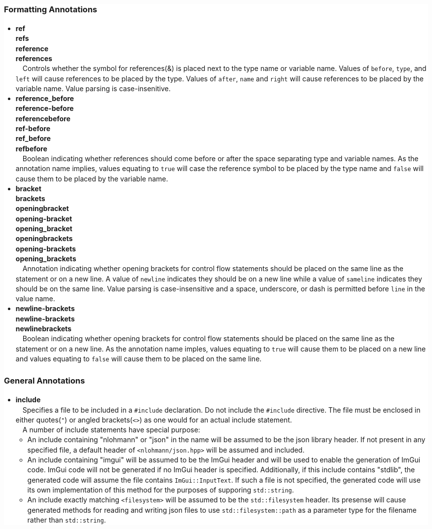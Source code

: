 ### Formatting Annotations
- **ref**  
  **refs**  
  **reference**  
  **references**  
	&emsp;Controls whether the symbol for references(&amp;) is placed next to the type name or variable name. Values of `before`, `type`, and `left` will cause references to be placed by the type. Values of `after`, `name` and `right` will cause references to be placed by the variable name. Value parsing is case-insenitive.
- **reference_before**  
  **reference-before**  
  **referencebefore**  
  **ref-before**  
  **ref_before**  
  **refbefore**  
	&emsp;Boolean indicating whether references should come before or after the space separating type and variable names. As the annotation name implies, values equating to `true` will case the reference symbol to be placed by the type name and `false` will cause them to be placed by the variable name.
- **bracket**  
  **brackets**  
  **openingbracket**  
  **opening-bracket**  
  **opening_bracket**  
  **openingbrackets**  
  **opening-brackets**  
  **opening_brackets**  
	&emsp;Annotation indicating whether opening brackets for control flow statements should be placed on the same line as the statement or on a new line. A value of `newline` indicates they should be on a new line while a value of `sameline` indicates they should be on the same line. Value parsing is case-insensitive and a space, underscore, or dash is permitted before `line` in the value name.
- **newline-brackets**  
  **newline-brackets**  
  **newlinebrackets**  
	&emsp;Boolean indicating whether opening brackets for control flow statements should be placed on the same line as the statement or on a new line. As the annotation name imples, values equating to `true` will cause them to be placed on a new line and values equating to `false` will cause them to be placed on the same line.

### General Annotations
- **include**  
	&emsp;Specifies a file to be included in a `#include` declaration. Do not include the `#include` directive. The file must be enclosed in either quotes(`"`) or angled brackets(`<>`) as one would for an actual include statement.  
	&emsp;A number of include statements have special purpose:
	+ An include containing "nlohmann" or "json" in the name will be assumed to be the json library header. If not present in any specified file, a default header of `<nlohmann/json.hpp>` will be assumed and included.
	+ An include containing "imgui" will be assumed to be the ImGui header and will be used to enable the generation of ImGui code. ImGui code will not be generated if no ImGui header is specified. Additionally, if this include contains "stdlib", the generated code will assume the file contains `ImGui::InputText`. If such a file is not specified, the generated code will use its own implementation of this method for the purposes of supporing `std::string`.
	+ An include exactly matching `<filesystem>` will be assumed to be the `std::filesystem` header. Its presense will cause generated methods for reading and writing json files to use `std::filesystem::path` as a parameter type for the filename rather than `std::string`.  

